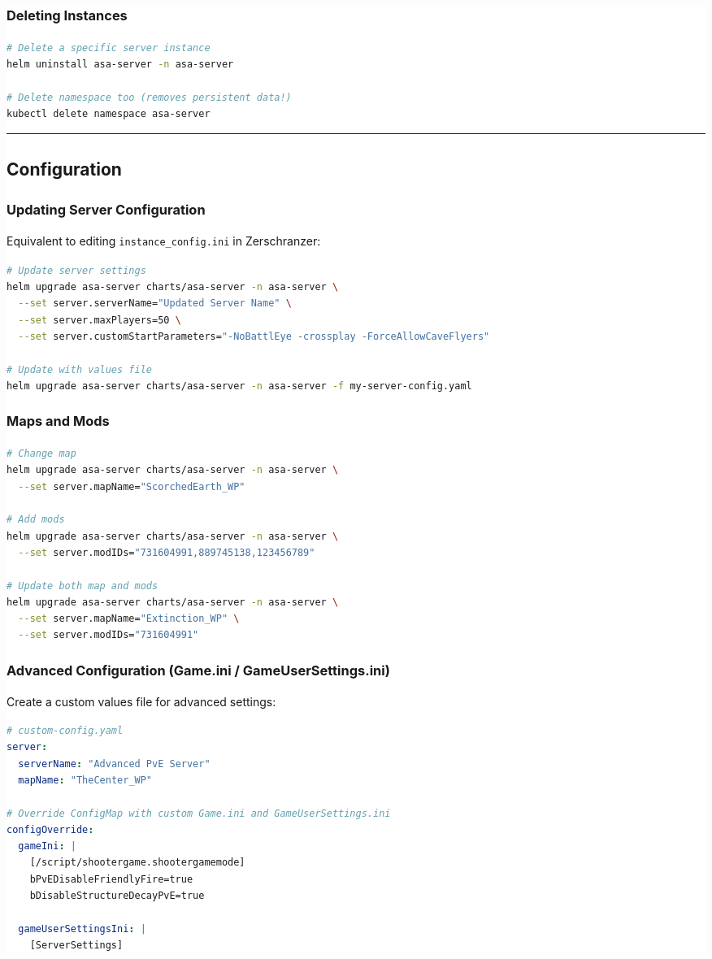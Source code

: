 ### Deleting Instances

```bash
# Delete a specific server instance
helm uninstall asa-server -n asa-server

# Delete namespace too (removes persistent data!)
kubectl delete namespace asa-server
```

---

## Configuration

### Updating Server Configuration

Equivalent to editing `instance_config.ini` in Zerschranzer:

```bash
# Update server settings
helm upgrade asa-server charts/asa-server -n asa-server \
  --set server.serverName="Updated Server Name" \
  --set server.maxPlayers=50 \
  --set server.customStartParameters="-NoBattlEye -crossplay -ForceAllowCaveFlyers"

# Update with values file
helm upgrade asa-server charts/asa-server -n asa-server -f my-server-config.yaml
```

### Maps and Mods

```bash
# Change map
helm upgrade asa-server charts/asa-server -n asa-server \
  --set server.mapName="ScorchedEarth_WP"

# Add mods
helm upgrade asa-server charts/asa-server -n asa-server \
  --set server.modIDs="731604991,889745138,123456789"

# Update both map and mods
helm upgrade asa-server charts/asa-server -n asa-server \
  --set server.mapName="Extinction_WP" \
  --set server.modIDs="731604991"
```

### Advanced Configuration (Game.ini / GameUserSettings.ini)

Create a custom values file for advanced settings:

```yaml
# custom-config.yaml
server:
  serverName: "Advanced PvE Server"
  mapName: "TheCenter_WP"
  
# Override ConfigMap with custom Game.ini and GameUserSettings.ini
configOverride:
  gameIni: |
    [/script/shootergame.shootergamemode]
    bPvEDisableFriendlyFire=true
    bDisableStructureDecayPvE=true
    
  gameUserSettingsIni: |
    [ServerSettings]
```